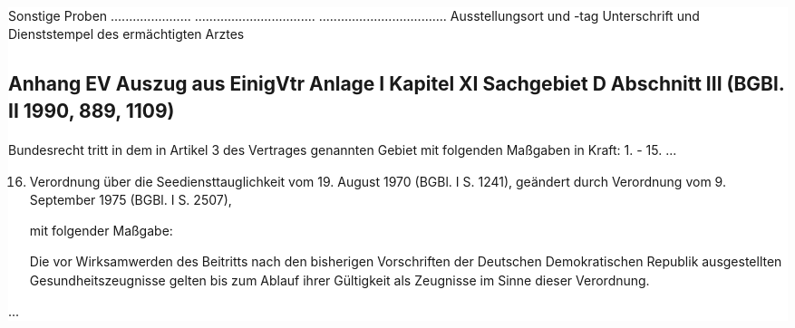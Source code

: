 Sonstige Proben    ......................
.................................
...................................
Ausstellungsort und -tag             Unterschrift und Dienststempel
des
ermächtigten Arztes

## Anhang EV Auszug aus EinigVtr Anlage I Kapitel XI Sachgebiet D Abschnitt III (BGBl. II 1990, 889, 1109)

Bundesrecht tritt in dem in Artikel 3 des Vertrages genannten Gebiet
mit folgenden Maßgaben in Kraft:
1\. - 15. ...

16. Verordnung über die Seediensttauglichkeit vom 19. August 1970 (BGBl. I
    S. 1241), geändert durch Verordnung vom 9. September 1975 (BGBl. I S.
    2507),

    mit folgender Maßgabe:

    Die vor Wirksamwerden des Beitritts nach den bisherigen Vorschriften
    der Deutschen Demokratischen Republik ausgestellten
    Gesundheitszeugnisse gelten bis zum Ablauf ihrer Gültigkeit als
    Zeugnisse im Sinne dieser Verordnung.



...

